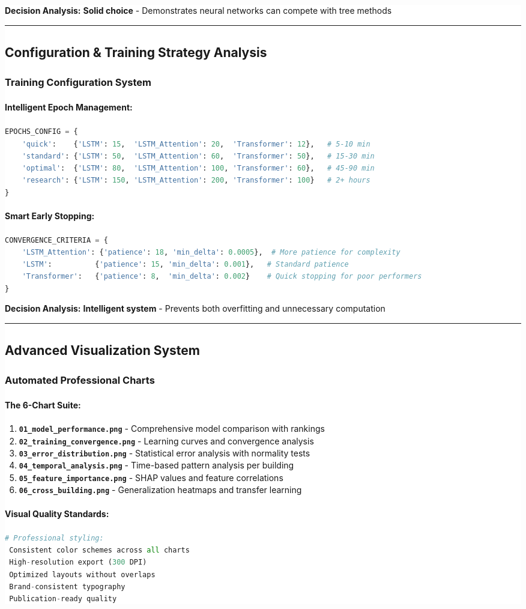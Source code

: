 **Decision Analysis:**  **Solid choice** - Demonstrates neural networks can compete with tree methods

---

##  Configuration & Training Strategy Analysis

###  Training Configuration System

#### Intelligent Epoch Management:
```python
EPOCHS_CONFIG = {
    'quick':    {'LSTM': 15,  'LSTM_Attention': 20,  'Transformer': 12},   # 5-10 min
    'standard': {'LSTM': 50,  'LSTM_Attention': 60,  'Transformer': 50},   # 15-30 min  
    'optimal':  {'LSTM': 80,  'LSTM_Attention': 100, 'Transformer': 60},   # 45-90 min
    'research': {'LSTM': 150, 'LSTM_Attention': 200, 'Transformer': 100}   # 2+ hours
}
```

#### Smart Early Stopping:
```python
CONVERGENCE_CRITERIA = {
    'LSTM_Attention': {'patience': 18, 'min_delta': 0.0005},  # More patience for complexity
    'LSTM':          {'patience': 15, 'min_delta': 0.001},   # Standard patience
    'Transformer':   {'patience': 8,  'min_delta': 0.002}    # Quick stopping for poor performers
}
```

**Decision Analysis:**  **Intelligent system** - Prevents both overfitting and unnecessary computation

---

##  Advanced Visualization System

###  Automated Professional Charts

#### The 6-Chart Suite:
1. **`01_model_performance.png`** - Comprehensive model comparison with rankings
2. **`02_training_convergence.png`** - Learning curves and convergence analysis  
3. **`03_error_distribution.png`** - Statistical error analysis with normality tests
4. **`04_temporal_analysis.png`** - Time-based pattern analysis per building
5. **`05_feature_importance.png`** - SHAP values and feature correlations
6. **`06_cross_building.png`** - Generalization heatmaps and transfer learning

#### Visual Quality Standards:
```python
# Professional styling:
 Consistent color schemes across all charts
 High-resolution export (300 DPI)
 Optimized layouts without overlaps  
 Brand-consistent typography
 Publication-ready quality
```
